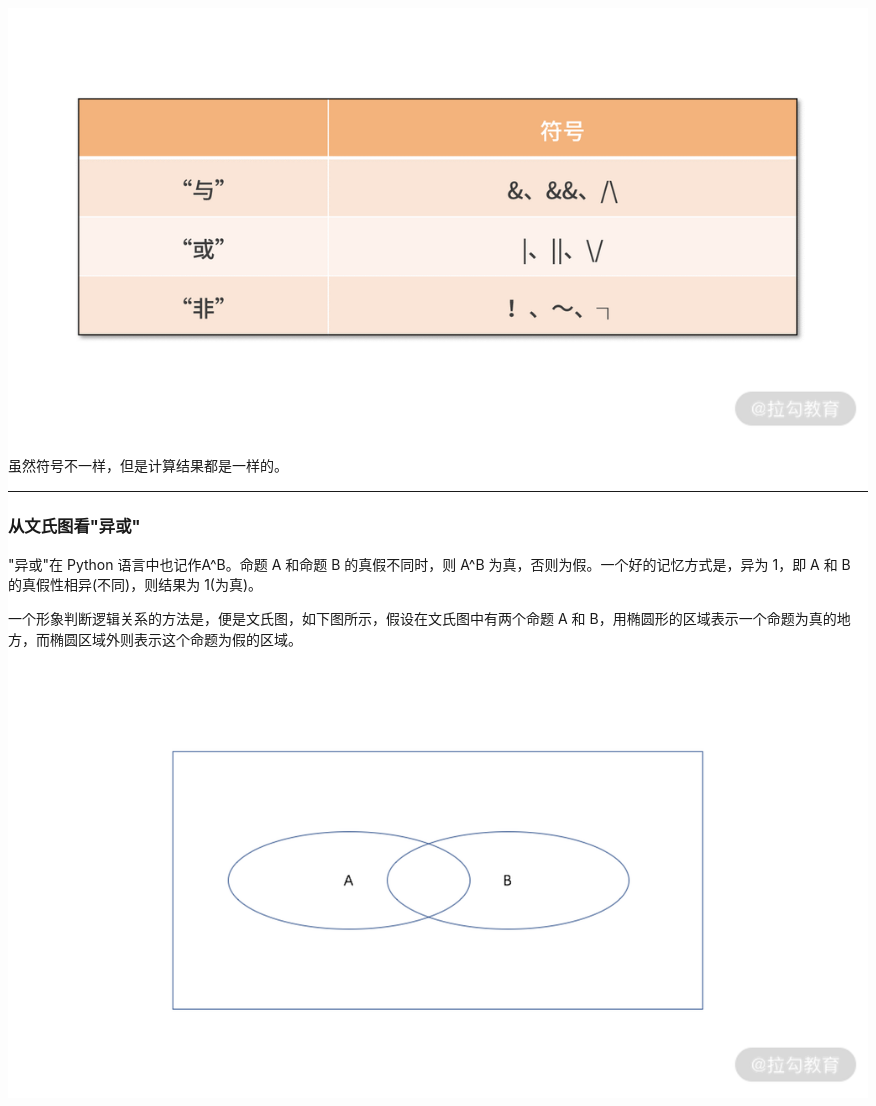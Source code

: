 ![](../../images/module_1/2_3.png)

虽然符号不一样，但是计算结果都是一样的。

---

### 从文氏图看"异或"

"异或"在 Python 语言中也记作A^B。命题 A 和命题 B 的真假不同时，则 A^B 为真，否则为假。一个好的记忆方式是，异为 1，即 A 和 B 的真假性相异(不同)，则结果为 1(为真)。

一个形象判断逻辑关系的方法是，便是文氏图，如下图所示，假设在文氏图中有两个命题 A 和 B，用椭圆形的区域表示一个命题为真的地方，而椭圆区域外则表示这个命题为假的区域。

![](../../images/module_1/2_4.png)
